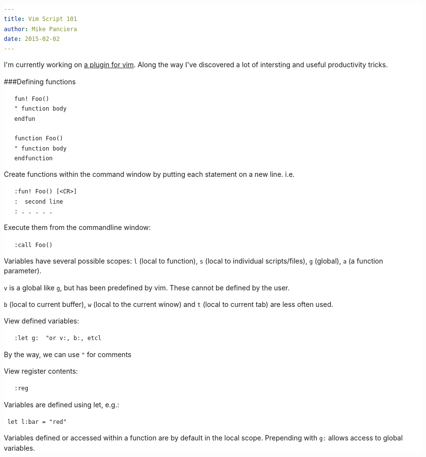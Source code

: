 ```yaml
---
title: Vim Script 101 
author: Mike Panciera
date: 2015-02-02
---
```



I'm currently working on [a plugin for vim](https://github.com/averagehat/phonim-jython). Along the way I've discovered a lot of intersting and useful productivity tricks. 

###Defining functions
```viml
   fun! Foo()
   " function body
   endfun

   function Foo()
   " function body
   endfunction
```

Create functions within the command window by putting each statement on a new line. i.e.
```viml
   :fun! Foo() [<CR>]
   :  second line
   : . . . . . 
```

Execute them from the commandline window:
```viml
   :call Foo()
```
Variables have several possible scopes:
`l` (local to function), `s` (local to individual scripts/files), `g` (global), `a` (a function parameter). 

`v` is a global like `g`, but has been predefined by vim. These cannot be defined by the user.

`b` (local to current buffer), `w` (local to the current winow) and `t` (local to current tab)  are less often used.

View defined variables:
```viml
   :let g:  "or v:, b:, etcl
```
By the way, we can use `"` for comments

View register contents:
```viml
   :reg
```

Variables are defined using let, e.g.:
```viml
 let l:bar = "red"
```
Variables defined or accessed within a function are by default in the local scope. Prepending with `g:` allows access to global variables.
